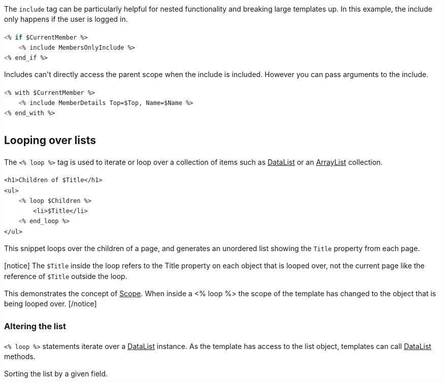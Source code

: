 The `include` tag can be particularly helpful for nested functionality and breaking large templates up. In this example,
the include only happens if the user is logged in.

```ss
<% if $CurrentMember %>
    <% include MembersOnlyInclude %>
<% end_if %>
```

Includes can't directly access the parent scope when the include is included. However you can pass arguments to the
include.

```ss
<% with $CurrentMember %>
    <% include MemberDetails Top=$Top, Name=$Name %>
<% end_with %>
```

## Looping over lists

The `<% loop %>` tag is used to iterate or loop over a collection of items such as [DataList](api:SilverStripe\ORM\DataList) or an [ArrayList](api:SilverStripe\ORM\ArrayList)
collection.

```ss
<h1>Children of $Title</h1>
<ul>
    <% loop $Children %>
        <li>$Title</li>
    <% end_loop %>
</ul>
```

This snippet loops over the children of a page, and generates an unordered list showing the `Title` property from each
page.

[notice]
The `$Title` inside the loop refers to the Title property on each object that is looped over, not the current page like
the reference of `$Title` outside the loop.

This demonstrates the concept of [Scope](#scope). When inside a <% loop %> the scope of the template has changed to the
object that is being looped over.
[/notice]

### Altering the list

`<% loop %>` statements iterate over a [DataList](api:SilverStripe\ORM\DataList) instance. As the template has access to the list object,
templates can call [DataList](api:SilverStripe\ORM\DataList) methods.

Sorting the list by a given field.
